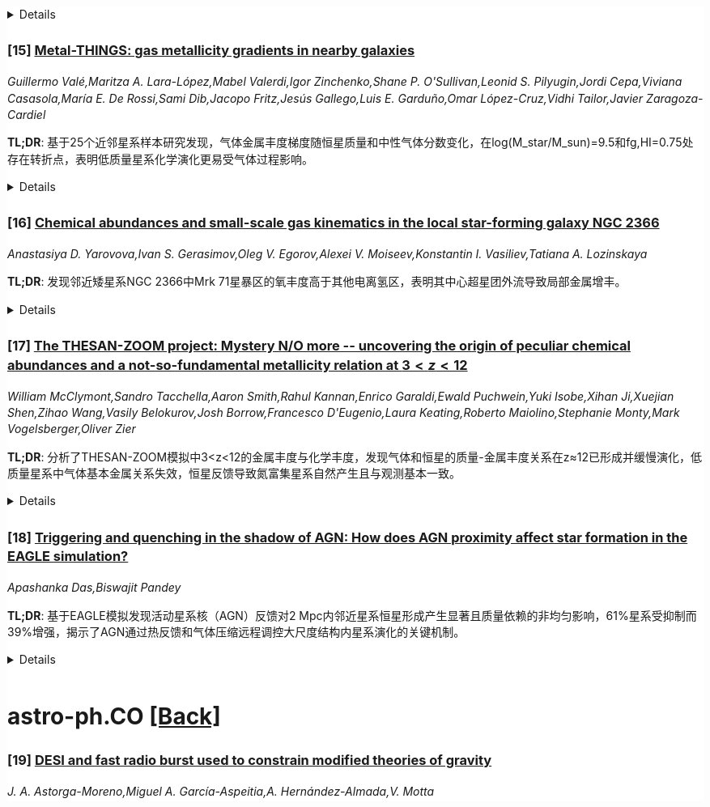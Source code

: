 <details><summary>Details</summary></details>

### [15] [Metal-THINGS: gas metallicity gradients in nearby galaxies](https://arxiv.org/abs/2507.08633)
*Guillermo Valé,Maritza A. Lara-López,Mabel Valerdi,Igor Zinchenko,Shane P. O'Sullivan,Leonid S. Pilyugin,Jordi Cepa,Viviana Casasola,María E. De Rossi,Sami Dib,Jacopo Fritz,Jesús Gallego,Luis E. Garduño,Omar López-Cruz,Vidhi Tailor,Javier Zaragoza-Cardiel*

**TL;DR**: 基于25个近邻星系样本研究发现，气体金属丰度梯度随恒星质量和中性气体分数变化，在log(M_star/M_sun)=9.5和fg,HI=0.75处存在转折点，表明低质量星系化学演化更易受气体过程影响。


<details><summary>Details</summary></details>

### [16] [Chemical abundances and small-scale gas kinematics in the local star-forming galaxy NGC 2366](https://arxiv.org/abs/2507.08651)
*Anastasiya D. Yarovova,Ivan S. Gerasimov,Oleg V. Egorov,Alexei V. Moiseev,Konstantin I. Vasiliev,Tatiana A. Lozinskaya*

**TL;DR**: 发现邻近矮星系NGC 2366中Mrk 71星暴区的氧丰度高于其他电离氢区，表明其中心超星团外流导致局部金属增丰。


<details><summary>Details</summary></details>

### [17] [The THESAN-ZOOM project: Mystery N/O more -- uncovering the origin of peculiar chemical abundances and a not-so-fundamental metallicity relation at $3<z<12$](https://arxiv.org/abs/2507.08787)
*William McClymont,Sandro Tacchella,Aaron Smith,Rahul Kannan,Enrico Garaldi,Ewald Puchwein,Yuki Isobe,Xihan Ji,Xuejian Shen,Zihao Wang,Vasily Belokurov,Josh Borrow,Francesco D'Eugenio,Laura Keating,Roberto Maiolino,Stephanie Monty,Mark Vogelsberger,Oliver Zier*

**TL;DR**: 分析了THESAN-ZOOM模拟中3<z<12的金属丰度与化学丰度，发现气体和恒星的质量-金属丰度关系在z≈12已形成并缓慢演化，低质量星系中气体基本金属关系失效，恒星反馈导致氮富集星系自然产生且与观测基本一致。


<details><summary>Details</summary></details>

### [18] [Triggering and quenching in the shadow of AGN: How does AGN proximity affect star formation in the EAGLE simulation?](https://arxiv.org/abs/2507.08790)
*Apashanka Das,Biswajit Pandey*

**TL;DR**: 基于EAGLE模拟发现活动星系核（AGN）反馈对2 Mpc内邻近星系恒星形成产生显著且质量依赖的非均匀影响，61%星系受抑制而39%增强，揭示了AGN通过热反馈和气体压缩远程调控大尺度结构内星系演化的关键机制。


<details><summary>Details</summary></details>

<div id='astro-ph.CO'></div>

# astro-ph.CO [[Back]](#toc)

### [19] [DESI and fast radio burst used to constrain modified theories of gravity](https://arxiv.org/abs/2507.08056)
*J. A. Astorga-Moreno,Miguel A. García-Aspeitia,A. Hernández-Almada,V. Motta*
